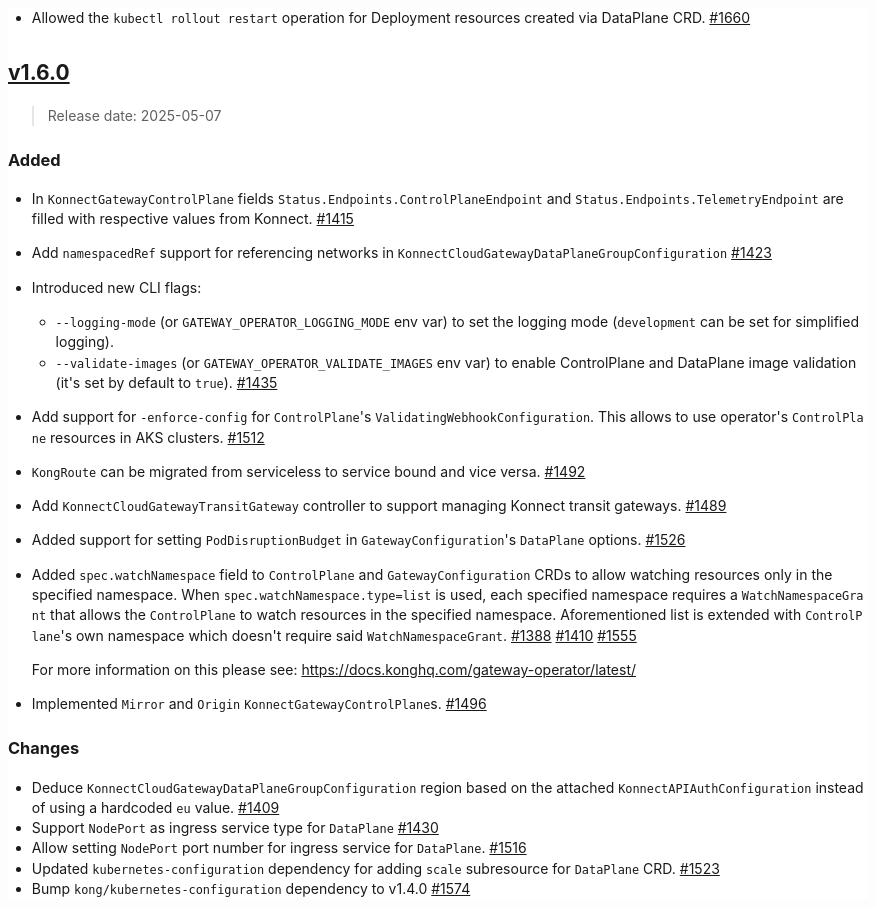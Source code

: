 - Allowed the `kubectl rollout restart` operation for Deployment resources created via DataPlane CRD.
  [#1660](https://github.com/kong/kong-operator/pull/1660)

## [v1.6.0]

> Release date: 2025-05-07

### Added

- In `KonnectGatewayControlPlane` fields `Status.Endpoints.ControlPlaneEndpoint`
  and `Status.Endpoints.TelemetryEndpoint` are filled with respective values from Konnect.
  [#1415](https://github.com/kong/kong-operator/pull/1415)
- Add `namespacedRef` support for referencing networks in `KonnectCloudGatewayDataPlaneGroupConfiguration`
  [#1423](https://github.com/kong/kong-operator/pull/1423)
- Introduced new CLI flags:
  - `--logging-mode` (or `GATEWAY_OPERATOR_LOGGING_MODE` env var) to set the logging mode (`development` can be set
    for simplified logging).
  - `--validate-images` (or `GATEWAY_OPERATOR_VALIDATE_IMAGES` env var) to enable ControlPlane and DataPlane image
    validation (it's set by default to `true`).
  [#1435](https://github.com/kong/kong-operator/pull/1435)
- Add support for `-enforce-config` for `ControlPlane`'s `ValidatingWebhookConfiguration`.
  This allows to use operator's `ControlPlane` resources in AKS clusters.
  [#1512](https://github.com/kong/kong-operator/pull/1512)
- `KongRoute` can be migrated from serviceless to service bound and vice versa.
  [#1492](https://github.com/kong/kong-operator/pull/1492)
- Add `KonnectCloudGatewayTransitGateway` controller to support managing Konnect
  transit gateways.
  [#1489](https://github.com/kong/kong-operator/pull/1489)
- Added support for setting `PodDisruptionBudget` in `GatewayConfiguration`'s `DataPlane` options.
  [#1526](https://github.com/kong/kong-operator/pull/1526)
- Added `spec.watchNamespace` field to `ControlPlane` and `GatewayConfiguration` CRDs
  to allow watching resources only in the specified namespace.
  When `spec.watchNamespace.type=list` is used, each specified namespace requires
  a `WatchNamespaceGrant` that allows the `ControlPlane` to watch resources in the specified namespace.
  Aforementioned list is extended with `ControlPlane`'s own namespace which doesn't
  require said `WatchNamespaceGrant`.
  [#1388](https://github.com/kong/kong-operator/pull/1388)
  [#1410](https://github.com/kong/kong-operator/pull/1410)
  [#1555](https://github.com/kong/kong-operator/pull/1555)
  
  For more information on this please see: https://docs.konghq.com/gateway-operator/latest/
- Implemented `Mirror` and `Origin` `KonnectGatewayControlPlane`s.
  [#1496](https://github.com/kong/kong-operator/pull/1496)

### Changes

- Deduce `KonnectCloudGatewayDataPlaneGroupConfiguration` region based on the attached
  `KonnectAPIAuthConfiguration` instead of using a hardcoded `eu` value.
  [#1409](https://github.com/kong/kong-operator/pull/1409)
- Support `NodePort` as ingress service type for `DataPlane`
  [#1430](https://github.com/kong/kong-operator/pull/1430)
- Allow setting `NodePort` port number for ingress service for `DataPlane`.
  [#1516](https://github.com/kong/kong-operator/pull/1516)
- Updated `kubernetes-configuration` dependency for adding `scale` subresource for `DataPlane` CRD.
  [#1523](https://github.com/kong/kong-operator/pull/1523)
- Bump `kong/kubernetes-configuration` dependency to v1.4.0
  [#1574](https://github.com/kong/kong-operator/pull/1574)


[kubernetes-configuration]: https://github.com/Kong/kubernetes-configuration
[kubebuilder_3907]: https://github.com/kubernetes-sigs/kubebuilder/discussions/3907
[goproxy]: https://sum.golang.org/#faq-retract-version
[rel_122]: https://github.com/kong/kong-operator/releases/tag/v1.2.2
[rel_123]: https://github.com/kong/kong-operator/releases/tag/v1.2.3
[zap_bindflags]: https://pkg.go.dev/sigs.k8s.io/controller-runtime@v0.17.2/pkg/log/zap#Options.BindFlags
[strategic-merge-patch]: https://github.com/kubernetes/community/blob/master/contributors/devel/sig-api-machinery/strategic-merge-patch.md
[v2.0.0-alpha.3]: https://github.com/Kong/kong-operator/compare/v1.6.2..v2.0.0-alpha.3
[v1.6.2]: https://github.com/Kong/kong-operator/compare/v1.6.1..v1.6.2
[v1.6.1]: https://github.com/Kong/kong-operator/compare/v1.6.0..v1.6.1
[v1.6.0]: https://github.com/Kong/kong-operator/compare/v1.5.1..v1.6.0
[v1.5.1]: https://github.com/kong/kong-operator/compare/v1.5.0..v1.5.1
[v1.5.0]: https://github.com/kong/kong-operator/compare/v1.4.2..v1.5.0
[v1.4.2]: https://github.com/kong/kong-operator/compare/v1.4.1..v1.4.2
[v1.4.1]: https://github.com/kong/kong-operator/compare/v1.4.0..v1.4.1
[v1.4.0]: https://github.com/kong/kong-operator/compare/v1.3.0..v1.4.0
[v1.3.0]: https://github.com/kong/kong-operator/compare/v1.2.3..v1.3.0
[v1.2.3]: https://github.com/kong/kong-operator/compare/v1.2.2..v1.2.3
[v1.2.2]: https://github.com/kong/kong-operator/compare/v1.2.1..v1.2.2
[v1.2.1]: https://github.com/kong/kong-operator/compare/v1.2.0..v1.2.1
[v1.2.0]: https://github.com/kong/kong-operator/compare/v1.1.0..v1.2.0
[v1.1.0]: https://github.com/kong/kong-operator/compare/v1.0.3..v1.1.0
[v1.0.3]: https://github.com/kong/kong-operator/compare/v1.0.2..v1.0.3
[v1.0.2]: https://github.com/kong/kong-operator/compare/v1.0.1..v1.0.2
[v1.0.1]: https://github.com/kong/kong-operator/compare/v1.0.0..v1.0.1
[v1.0.0]: https://github.com/kong/kong-operator/compare/v0.7.0..v1.0.0
[v0.7.0]: https://github.com/kong/kong-operator/compare/v0.6.0..v0.7.0
[v0.6.0]: https://github.com/kong/kong-operator/compare/v0.5.0..v0.6.0
[v0.5.0]: https://github.com/kong/kong-operator/compare/v0.4.0..v0.5.0
[v0.4.0]: https://github.com/kong/kong-operator/compare/v0.3.0..v0.4.0
[v0.3.0]: https://github.com/kong/kong-operator/compare/v0.2.0..v0.3.0
[v0.2.0]: https://github.com/kong/kong-operator/compare/v0.1.0..v0.2.0
[v0.1.1]: https://github.com/kong/kong-operator/compare/v0.0.1..v0.1.1
[v0.1.0]: https://github.com/kong/kong-operator/compare/v0.0.0..v0.1.0